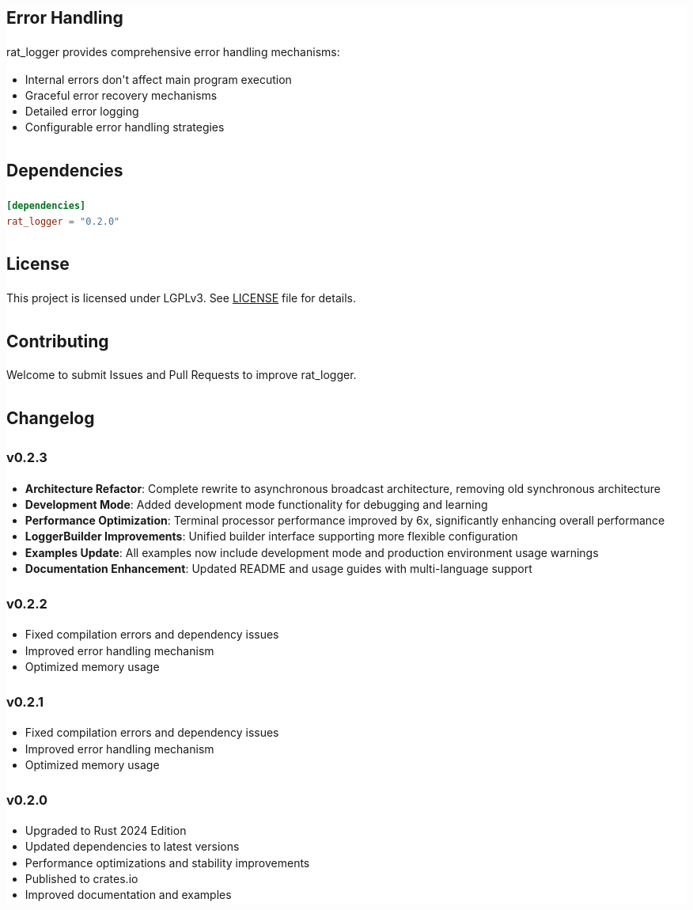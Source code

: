 ## Error Handling

rat_logger provides comprehensive error handling mechanisms:

- Internal errors don't affect main program execution
- Graceful error recovery mechanisms
- Detailed error logging
- Configurable error handling strategies

## Dependencies

```toml
[dependencies]
rat_logger = "0.2.0"
```

## License

This project is licensed under LGPLv3. See [LICENSE](LICENSE) file for details.

## Contributing

Welcome to submit Issues and Pull Requests to improve rat_logger.

## Changelog

### v0.2.3
- **Architecture Refactor**: Complete rewrite to asynchronous broadcast architecture, removing old synchronous architecture
- **Development Mode**: Added development mode functionality for debugging and learning
- **Performance Optimization**: Terminal processor performance improved by 6x, significantly enhancing overall performance
- **LoggerBuilder Improvements**: Unified builder interface supporting more flexible configuration
- **Examples Update**: All examples now include development mode and production environment usage warnings
- **Documentation Enhancement**: Updated README and usage guides with multi-language support

### v0.2.2
- Fixed compilation errors and dependency issues
- Improved error handling mechanism
- Optimized memory usage

### v0.2.1
- Fixed compilation errors and dependency issues
- Improved error handling mechanism
- Optimized memory usage

### v0.2.0
- Upgraded to Rust 2024 Edition
- Updated dependencies to latest versions
- Performance optimizations and stability improvements
- Published to crates.io
- Improved documentation and examples
